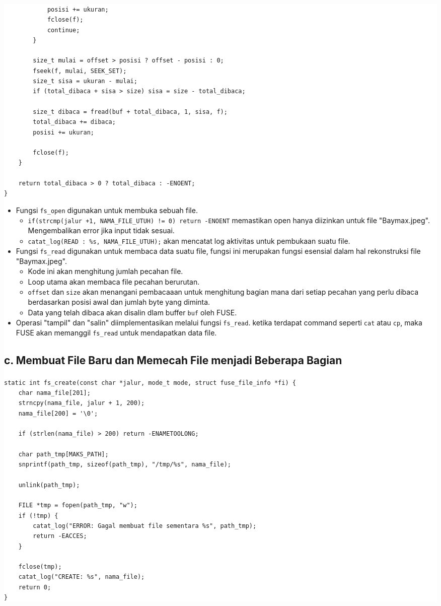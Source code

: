 ```
            posisi += ukuran;
            fclose(f);
            continue;
        }

        size_t mulai = offset > posisi ? offset - posisi : 0;
        fseek(f, mulai, SEEK_SET);
        size_t sisa = ukuran - mulai;
        if (total_dibaca + sisa > size) sisa = size - total_dibaca;

        size_t dibaca = fread(buf + total_dibaca, 1, sisa, f);
        total_dibaca += dibaca;
        posisi += ukuran;

        fclose(f);
    }

    return total_dibaca > 0 ? total_dibaca : -ENOENT;
}
```

- Fungsi `fs_open` digunakan untuk membuka sebuah file.
     - `if(strcmp(jalur +1, NAMA_FILE_UTUH) != 0) return -ENOENT` memastikan open hanya diizinkan untuk file "Baymax.jpeg". Mengembalikan error jika input tidak sesuai.
     - `catat_log(READ : %s, NAMA_FILE_UTUH);` akan mencatat log aktivitas untuk pembukaan suatu file.
- Fungsi `fs_read` digunakan untuk membaca data suatu file, fungsi ini merupakan fungsi esensial dalam hal rekonstruksi file "Baymax.jpeg".
     - Kode ini akan menghitung jumlah pecahan file.
     - Loop utama akan membaca file pecahan berurutan.
     - `offset` dan `size` akan menangani pembacaaan untuk menghitung bagian mana dari setiap pecahan yang perlu dibaca berdasarkan posisi awal dan jumlah byte yang diminta.
     - Data yang telah dibaca akan disalin dlam buffer `buf` oleh FUSE.
- Operasi "tampil" dan "salin" diimplementasikan melalui fungsi `fs_read`. ketika terdapat command seperti `cat` atau `cp`, maka FUSE akan memanggil `fs_read` untuk mendapatkan data file.


## c. Membuat File Baru dan Memecah File menjadi Beberapa Bagian

```
static int fs_create(const char *jalur, mode_t mode, struct fuse_file_info *fi) {
    char nama_file[201];
    strncpy(nama_file, jalur + 1, 200);
    nama_file[200] = '\0'; 

    if (strlen(nama_file) > 200) return -ENAMETOOLONG;

    char path_tmp[MAKS_PATH];
    snprintf(path_tmp, sizeof(path_tmp), "/tmp/%s", nama_file);

    unlink(path_tmp);
    
    FILE *tmp = fopen(path_tmp, "w");
    if (!tmp) {
        catat_log("ERROR: Gagal membuat file sementara %s", path_tmp);
        return -EACCES;
    }

    fclose(tmp);
    catat_log("CREATE: %s", nama_file);
    return 0;
}

```